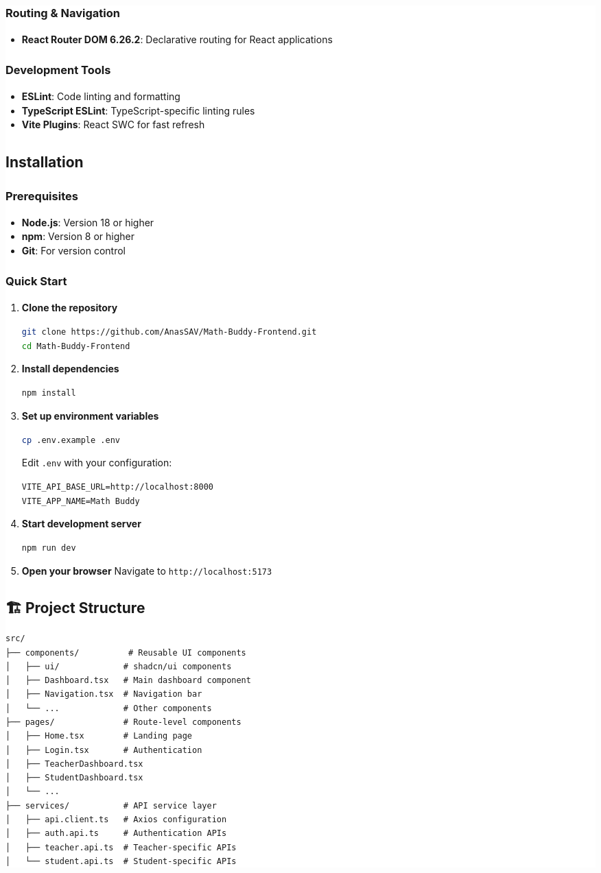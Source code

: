 ### Routing & Navigation
- **React Router DOM 6.26.2**: Declarative routing for React applications

### Development Tools
- **ESLint**: Code linting and formatting
- **TypeScript ESLint**: TypeScript-specific linting rules
- **Vite Plugins**: React SWC for fast refresh

## Installation

### Prerequisites
- **Node.js**: Version 18 or higher
- **npm**: Version 8 or higher
- **Git**: For version control

### Quick Start

1. **Clone the repository**
   ```bash
   git clone https://github.com/AnasSAV/Math-Buddy-Frontend.git
   cd Math-Buddy-Frontend
   ```

2. **Install dependencies**
   ```bash
   npm install
   ```

3. **Set up environment variables**
   ```bash
   cp .env.example .env
   ```
   Edit `.env` with your configuration:
   ```env
   VITE_API_BASE_URL=http://localhost:8000
   VITE_APP_NAME=Math Buddy
   ```

4. **Start development server**
   ```bash
   npm run dev
   ```

5. **Open your browser**
   Navigate to `http://localhost:5173`

## 🏗️ Project Structure

```
src/
├── components/          # Reusable UI components
│   ├── ui/             # shadcn/ui components
│   ├── Dashboard.tsx   # Main dashboard component
│   ├── Navigation.tsx  # Navigation bar
│   └── ...             # Other components
├── pages/              # Route-level components
│   ├── Home.tsx        # Landing page
│   ├── Login.tsx       # Authentication
│   ├── TeacherDashboard.tsx
│   ├── StudentDashboard.tsx
│   └── ...
├── services/           # API service layer
│   ├── api.client.ts   # Axios configuration
│   ├── auth.api.ts     # Authentication APIs
│   ├── teacher.api.ts  # Teacher-specific APIs
│   └── student.api.ts  # Student-specific APIs
```
